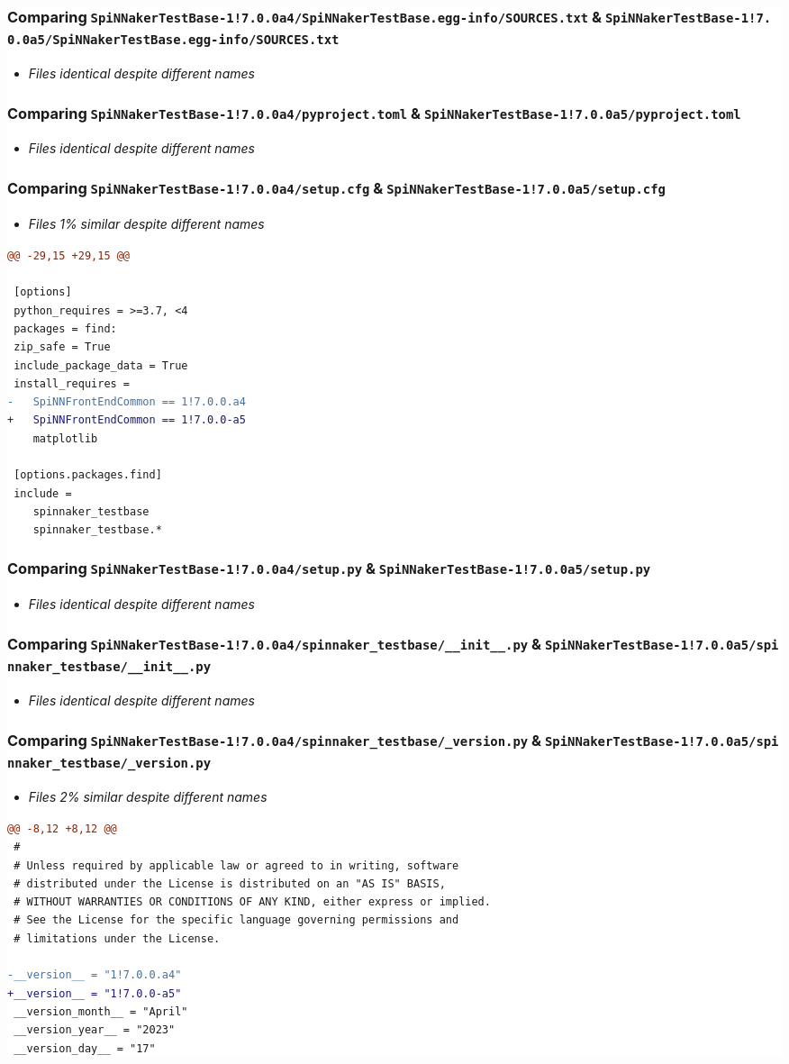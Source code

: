 ### Comparing `SpiNNakerTestBase-1!7.0.0a4/SpiNNakerTestBase.egg-info/SOURCES.txt` & `SpiNNakerTestBase-1!7.0.0a5/SpiNNakerTestBase.egg-info/SOURCES.txt`

 * *Files identical despite different names*

### Comparing `SpiNNakerTestBase-1!7.0.0a4/pyproject.toml` & `SpiNNakerTestBase-1!7.0.0a5/pyproject.toml`

 * *Files identical despite different names*

### Comparing `SpiNNakerTestBase-1!7.0.0a4/setup.cfg` & `SpiNNakerTestBase-1!7.0.0a5/setup.cfg`

 * *Files 1% similar despite different names*

```diff
@@ -29,15 +29,15 @@
 
 [options]
 python_requires = >=3.7, <4
 packages = find:
 zip_safe = True
 include_package_data = True
 install_requires = 
-	SpiNNFrontEndCommon == 1!7.0.0.a4
+	SpiNNFrontEndCommon == 1!7.0.0-a5
 	matplotlib
 
 [options.packages.find]
 include = 
 	spinnaker_testbase
 	spinnaker_testbase.*
```

### Comparing `SpiNNakerTestBase-1!7.0.0a4/setup.py` & `SpiNNakerTestBase-1!7.0.0a5/setup.py`

 * *Files identical despite different names*

### Comparing `SpiNNakerTestBase-1!7.0.0a4/spinnaker_testbase/__init__.py` & `SpiNNakerTestBase-1!7.0.0a5/spinnaker_testbase/__init__.py`

 * *Files identical despite different names*

### Comparing `SpiNNakerTestBase-1!7.0.0a4/spinnaker_testbase/_version.py` & `SpiNNakerTestBase-1!7.0.0a5/spinnaker_testbase/_version.py`

 * *Files 2% similar despite different names*

```diff
@@ -8,12 +8,12 @@
 #
 # Unless required by applicable law or agreed to in writing, software
 # distributed under the License is distributed on an "AS IS" BASIS,
 # WITHOUT WARRANTIES OR CONDITIONS OF ANY KIND, either express or implied.
 # See the License for the specific language governing permissions and
 # limitations under the License.
 
-__version__ = "1!7.0.0.a4"
+__version__ = "1!7.0.0-a5"
 __version_month__ = "April"
 __version_year__ = "2023"
 __version_day__ = "17"
```